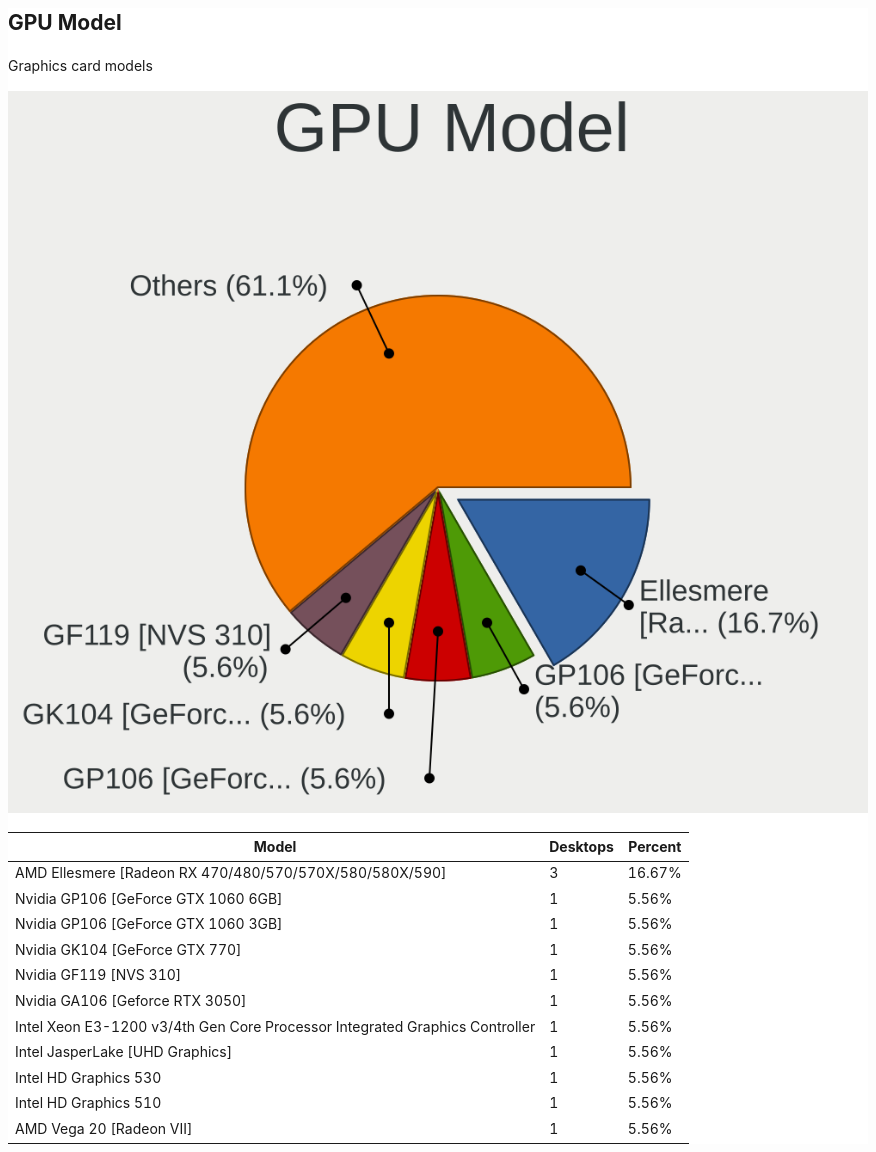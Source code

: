 GPU Model
---------

Graphics card models

![GPU Model](./images/pie_chart/gpu_model.svg)


| Model                                                                       | Desktops | Percent |
|-----------------------------------------------------------------------------|----------|---------|
| AMD Ellesmere [Radeon RX 470/480/570/570X/580/580X/590]                     | 3        | 16.67%  |
| Nvidia GP106 [GeForce GTX 1060 6GB]                                         | 1        | 5.56%   |
| Nvidia GP106 [GeForce GTX 1060 3GB]                                         | 1        | 5.56%   |
| Nvidia GK104 [GeForce GTX 770]                                              | 1        | 5.56%   |
| Nvidia GF119 [NVS 310]                                                      | 1        | 5.56%   |
| Nvidia GA106 [Geforce RTX 3050]                                             | 1        | 5.56%   |
| Intel Xeon E3-1200 v3/4th Gen Core Processor Integrated Graphics Controller | 1        | 5.56%   |
| Intel JasperLake [UHD Graphics]                                             | 1        | 5.56%   |
| Intel HD Graphics 530                                                       | 1        | 5.56%   |
| Intel HD Graphics 510                                                       | 1        | 5.56%   |
| AMD Vega 20 [Radeon VII]                                                    | 1        | 5.56%   |